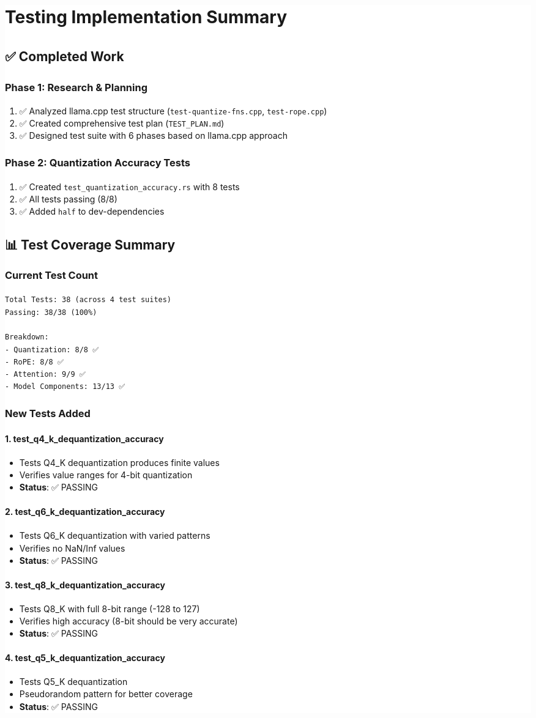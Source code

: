# Testing Implementation Summary

## ✅ Completed Work

### Phase 1: Research & Planning
1. ✅ Analyzed llama.cpp test structure (`test-quantize-fns.cpp`, `test-rope.cpp`)
2. ✅ Created comprehensive test plan (`TEST_PLAN.md`)
3. ✅ Designed test suite with 6 phases based on llama.cpp approach

### Phase 2: Quantization Accuracy Tests
1. ✅ Created `test_quantization_accuracy.rs` with 8 tests
2. ✅ All tests passing (8/8)
3. ✅ Added `half` to dev-dependencies

## 📊 Test Coverage Summary

### Current Test Count
```
Total Tests: 38 (across 4 test suites)
Passing: 38/38 (100%)

Breakdown:
- Quantization: 8/8 ✅
- RoPE: 8/8 ✅
- Attention: 9/9 ✅
- Model Components: 13/13 ✅
```

### New Tests Added

#### 1. **test_q4_k_dequantization_accuracy**
- Tests Q4_K dequantization produces finite values
- Verifies value ranges for 4-bit quantization
- **Status**: ✅ PASSING

#### 2. **test_q6_k_dequantization_accuracy**
- Tests Q6_K dequantization with varied patterns
- Verifies no NaN/Inf values
- **Status**: ✅ PASSING

#### 3. **test_q8_k_dequantization_accuracy**
- Tests Q8_K with full 8-bit range (-128 to 127)
- Verifies high accuracy (8-bit should be very accurate)
- **Status**: ✅ PASSING

#### 4. **test_q5_k_dequantization_accuracy**
- Tests Q5_K dequantization
- Pseudorandom pattern for better coverage
- **Status**: ✅ PASSING
